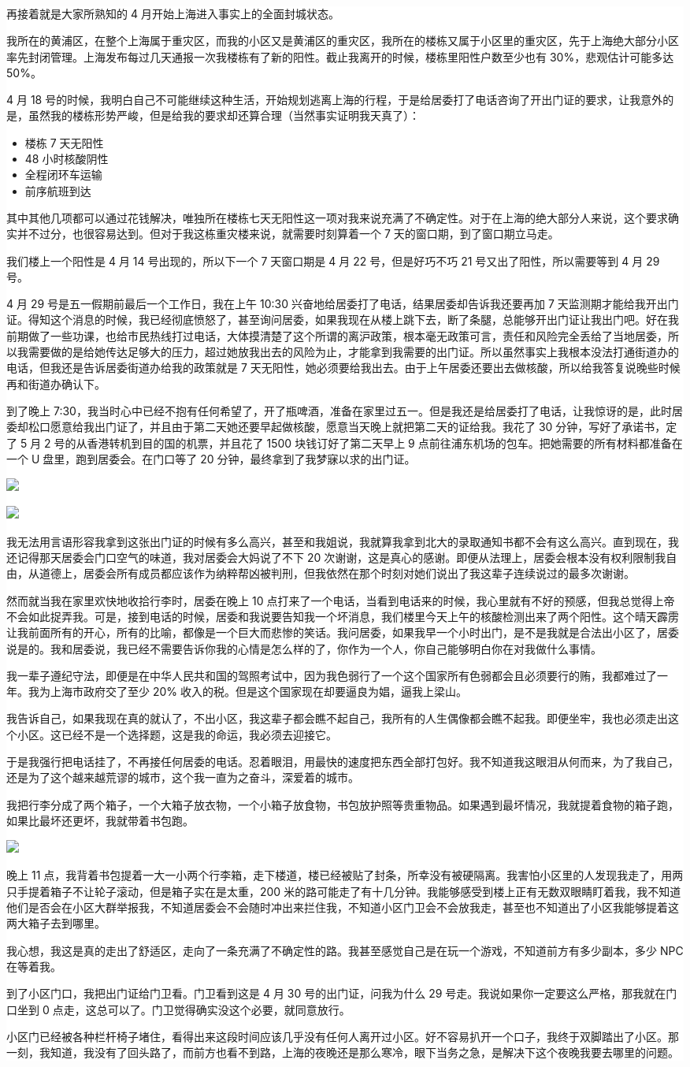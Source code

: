 再接着就是大家所熟知的 4 月开始上海进入事实上的全面封城状态。

我所在的黄浦区，在整个上海属于重灾区，而我的小区又是黄浦区的重灾区，我所在的楼栋又属于小区里的重灾区，先于上海绝大部分小区率先封闭管理。上海发布每过几天通报一次我楼栋有了新的阳性。截止我离开的时候，楼栋里阳性户数至少也有 30%，悲观估计可能多达 50%。

4 月 18 号的时候，我明白自己不可能继续这种生活，开始规划逃离上海的行程，于是给居委打了电话咨询了开出门证的要求，让我意外的是，虽然我的楼栋形势严峻，但是给我的要求却还算合理（当然事实证明我天真了）：

- 楼栋 7 天无阳性
- 48 小时核酸阴性
- 全程闭环车运输
- 前序航班到达

其中其他几项都可以通过花钱解决，唯独所在楼栋七天无阳性这一项对我来说充满了不确定性。对于在上海的绝大部分人来说，这个要求确实并不过分，也很容易达到。但对于我这栋重灾楼来说，就需要时刻算着一个 7 天的窗口期，到了窗口期立马走。

我们楼上一个阳性是 4 月 14 号出现的，所以下一个 7 天窗口期是 4 月 22 号，但是好巧不巧 21 号又出了阳性，所以需要等到 4 月 29 号。

4 月 29 号是五一假期前最后一个工作日，我在上午 10:30 兴奋地给居委打了电话，结果居委却告诉我还要再加 7 天监测期才能给我开出门证。得知这个消息的时候，我已经彻底愤怒了，甚至询问居委，如果我现在从楼上跳下去，断了条腿，总能够开出门证让我出门吧。好在我前期做了一些功课，也给市民热线打过电话，大体摸清楚了这个所谓的离沪政策，根本毫无政策可言，责任和风险完全丢给了当地居委，所以我需要做的是给她传达足够大的压力，超过她放我出去的风险为止，才能拿到我需要的出门证。所以虽然事实上我根本没法打通街道办的电话，但我还是告诉居委街道办给我的政策就是 7 天无阳性，她必须要给我出去。由于上午居委还要出去做核酸，所以给我答复说晚些时候再和街道办确认下。

到了晚上 7:30，我当时心中已经不抱有任何希望了，开了瓶啤酒，准备在家里过五一。但是我还是给居委打了电话，让我惊讶的是，此时居委却松口愿意给我出门证了，并且由于第二天她还要早起做核酸，愿意当天晚上就把第二天的证给我。我花了 30 分钟，写好了承诺书，定了 5 月 2 号的从香港转机到目的国的机票，并且花了 1500 块钱订好了第二天早上 9 点前往浦东机场的包车。把她需要的所有材料都准备在一个 U 盘里，跑到居委会。在门口等了 20 分钟，最终拿到了我梦寐以求的出门证。

![](https://ik.imagekit.io/elsetech/blog/images/run/cert1.png?tr=w-1024)

![](https://ik.imagekit.io/elsetech/blog/images/run/cert2.png?tr=w-1024)

我无法用言语形容我拿到这张出门证的时候有多么高兴，甚至和我姐说，我就算我拿到北大的录取通知书都不会有这么高兴。直到现在，我还记得那天居委会门口空气的味道，我对居委会大妈说了不下 20 次谢谢，这是真心的感谢。即便从法理上，居委会根本没有权利限制我自由，从道德上，居委会所有成员都应该作为纳粹帮凶被判刑，但我依然在那个时刻对她们说出了我这辈子连续说过的最多次谢谢。

然而就当我在家里欢快地收拾行李时，居委在晚上 10 点打来了一个电话，当看到电话来的时候，我心里就有不好的预感，但我总觉得上帝不会如此捉弄我。可是，接到电话的时候，居委和我说要告知我一个坏消息，我们楼里今天上午的核酸检测出来了两个阳性。这个晴天霹雳让我前面所有的开心，所有的比喻，都像是一个巨大而悲惨的笑话。我问居委，如果我早一个小时出门，是不是我就是合法出小区了，居委说是的。我和居委说，我已经不需要告诉你我的心情是怎么样的了，你作为一个人，你自己能够明白你在对我做什么事情。

我一辈子遵纪守法，即便是在中华人民共和国的驾照考试中，因为我色弱行了一个这个国家所有色弱都会且必须要行的贿，我都难过了一年。我为上海市政府交了至少 20% 收入的税。但是这个国家现在却要逼良为娼，逼我上梁山。

我告诉自己，如果我现在真的就认了，不出小区，我这辈子都会瞧不起自己，我所有的人生偶像都会瞧不起我。即便坐牢，我也必须走出这个小区。这已经不是一个选择题，这是我的命运，我必须去迎接它。

于是我强行把电话挂了，不再接任何居委的电话。忍着眼泪，用最快的速度把东西全部打包好。我不知道我这眼泪从何而来，为了我自己，还是为了这个越来越荒谬的城市，这个我一直为之奋斗，深爱着的城市。

我把行李分成了两个箱子，一个大箱子放衣物，一个小箱子放食物，书包放护照等贵重物品。如果遇到最坏情况，我就提着食物的箱子跑，如果比最坏还更坏，我就带着书包跑。

![](https://ik.imagekit.io/elsetech/blog/images/run/bag.png?tr=w-1024)

晚上 11 点，我背着书包提着一大一小两个行李箱，走下楼道，楼已经被贴了封条，所幸没有被硬隔离。我害怕小区里的人发现我走了，用两只手提着箱子不让轮子滚动，但是箱子实在是太重，200 米的路可能走了有十几分钟。我能够感受到楼上正有无数双眼睛盯着我，我不知道他们是否会在小区大群举报我，不知道居委会不会随时冲出来拦住我，不知道小区门卫会不会放我走，甚至也不知道出了小区我能够提着这两大箱子去到哪里。

我心想，我这是真的走出了舒适区，走向了一条充满了不确定性的路。我甚至感觉自己是在玩一个游戏，不知道前方有多少副本，多少 NPC 在等着我。

到了小区门口，我把出门证给门卫看。门卫看到这是 4 月 30 号的出门证，问我为什么 29 号走。我说如果你一定要这么严格，那我就在门口坐到 0 点走，这总可以了。门卫觉得确实没这个必要，就同意放行。

小区门已经被各种栏杆椅子堵住，看得出来这段时间应该几乎没有任何人离开过小区。好不容易扒开一个口子，我终于双脚踏出了小区。那一刻，我知道，我没有了回头路了，而前方也看不到路，上海的夜晚还是那么寒冷，眼下当务之急，是解决下这个夜晚我要去哪里的问题。
